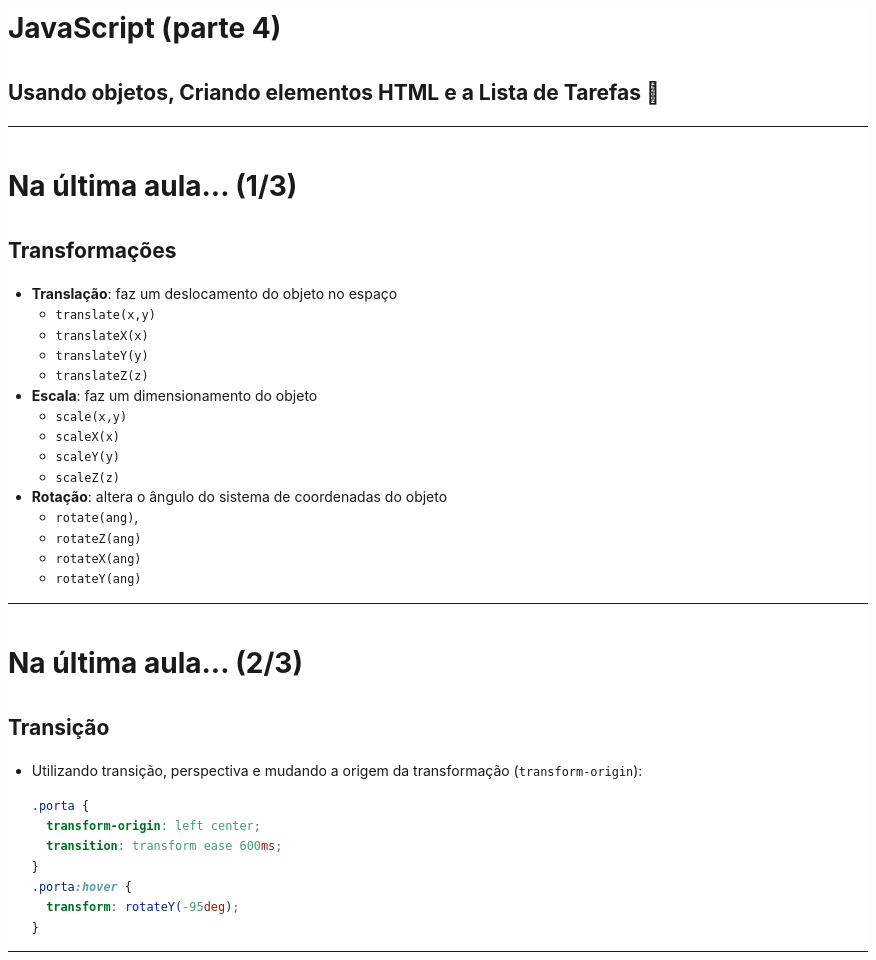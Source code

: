 
# JavaScript (parte 4)
## Usando objetos, Criando elementos HTML e a Lista de Tarefas :notebook:

---

# Na última aula... (1/3)
## Transformações 

- **Translação**: faz um deslocamento do objeto no espaço
  - `translate(x,y)`
  - `translateX(x)`
  - `translateY(y)`
  - `translateZ(z)`
- **Escala**: faz um dimensionamento do objeto
  - `scale(x,y)`
  - `scaleX(x)`
  - `scaleY(y)`
  - `scaleZ(z)` 
- **Rotação**: altera o ângulo do sistema de coordenadas do objeto
  - `rotate(ang)`,
  - `rotateZ(ang)`
  - `rotateX(ang)`
  - `rotateY(ang)`

---

# Na última aula... (2/3) 
## Transição 

- Utilizando transição, perspectiva e mudando a origem da transformação (`transform-origin`):

  <iframe width="470" height="240" src="//jsfiddle.net/fegemo/2bcLx47t/embedded/result,html,css/" allowfullscreen="allowfullscreen" frameborder="0" class="push-right"></iframe>

  ```css
  .porta {
    transform-origin: left center;
    transition: transform ease 600ms;
  }
  .porta:hover {
    transform: rotateY(-95deg);
  }
  ```

---
